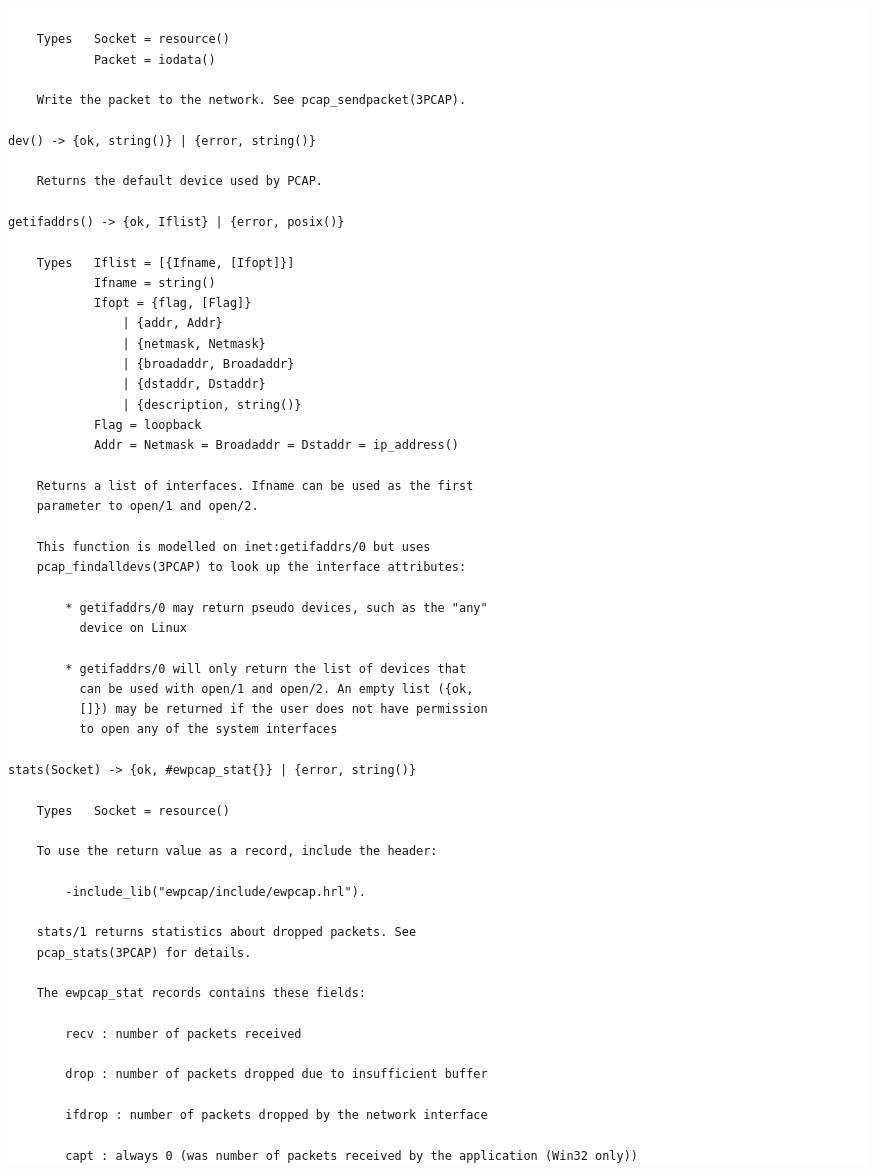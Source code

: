```

    Types   Socket = resource()
            Packet = iodata()

    Write the packet to the network. See pcap_sendpacket(3PCAP).

dev() -> {ok, string()} | {error, string()}

    Returns the default device used by PCAP.

getifaddrs() -> {ok, Iflist} | {error, posix()}

    Types   Iflist = [{Ifname, [Ifopt]}]
            Ifname = string()
            Ifopt = {flag, [Flag]}
                | {addr, Addr}
                | {netmask, Netmask}
                | {broadaddr, Broadaddr}
                | {dstaddr, Dstaddr}
                | {description, string()}
            Flag = loopback
            Addr = Netmask = Broadaddr = Dstaddr = ip_address()

    Returns a list of interfaces. Ifname can be used as the first
    parameter to open/1 and open/2.

    This function is modelled on inet:getifaddrs/0 but uses
    pcap_findalldevs(3PCAP) to look up the interface attributes:

        * getifaddrs/0 may return pseudo devices, such as the "any"
          device on Linux

        * getifaddrs/0 will only return the list of devices that
          can be used with open/1 and open/2. An empty list ({ok,
          []}) may be returned if the user does not have permission
          to open any of the system interfaces

stats(Socket) -> {ok, #ewpcap_stat{}} | {error, string()}

    Types   Socket = resource()

    To use the return value as a record, include the header:

        -include_lib("ewpcap/include/ewpcap.hrl").

    stats/1 returns statistics about dropped packets. See
    pcap_stats(3PCAP) for details.

    The ewpcap_stat records contains these fields:

        recv : number of packets received

        drop : number of packets dropped due to insufficient buffer

        ifdrop : number of packets dropped by the network interface

        capt : always 0 (was number of packets received by the application (Win32 only))
```

